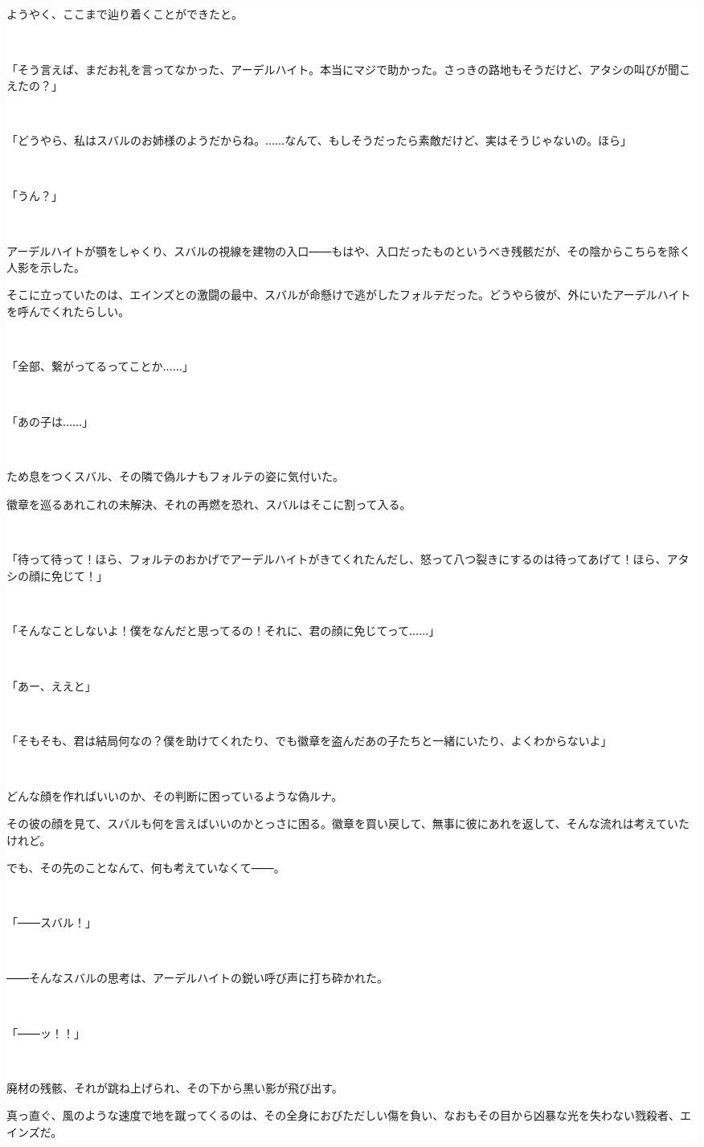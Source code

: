 ようやく、ここまで辿り着くことができたと。

　

「そう言えば、まだお礼を言ってなかった、アーデルハイト。本当にマジで助かった。さっきの路地もそうだけど、アタシの叫びが聞こえたの？」

　

「どうやら、私はスバルのお姉様のようだからね。……なんて、もしそうだったら素敵だけど、実はそうじゃないの。ほら」

　

「うん？」

　

アーデルハイトが顎をしゃくり、スバルの視線を建物の入口――もはや、入口だったものというべき残骸だが、その陰からこちらを除く人影を示した。

そこに立っていたのは、エインズとの激闘の最中、スバルが命懸けで逃がしたフォルテだった。どうやら彼が、外にいたアーデルハイトを呼んでくれたらしい。

　

「全部、繋がってるってことか……」

　

「あの子は……」

　

ため息をつくスバル、その隣で偽ルナもフォルテの姿に気付いた。

徽章を巡るあれこれの未解決、それの再燃を恐れ、スバルはそこに割って入る。

　

「待って待って！ほら、フォルテのおかげでアーデルハイトがきてくれたんだし、怒って八つ裂きにするのは待ってあげて！ほら、アタシの顔に免じて！」

　

「そんなことしないよ！僕をなんだと思ってるの！それに、君の顔に免じてって……」

　

「あー、ええと」

　

「そもそも、君は結局何なの？僕を助けてくれたり、でも徽章を盗んだあの子たちと一緒にいたり、よくわからないよ」

　

どんな顔を作ればいいのか、その判断に困っているような偽ルナ。

その彼の顔を見て、スバルも何を言えばいいのかとっさに困る。徽章を買い戻して、無事に彼にあれを返して、そんな流れは考えていたけれど。

でも、その先のことなんて、何も考えていなくて――。

　

「――スバル！」

　

――そんなスバルの思考は、アーデルハイトの鋭い呼び声に打ち砕かれた。

　

「――ッ！！」

　

廃材の残骸、それが跳ね上げられ、その下から黒い影が飛び出す。

真っ直ぐ、風のような速度で地を蹴ってくるのは、その全身におびただしい傷を負い、なおもその目から凶暴な光を失わない戮殺者、エインズだ。
